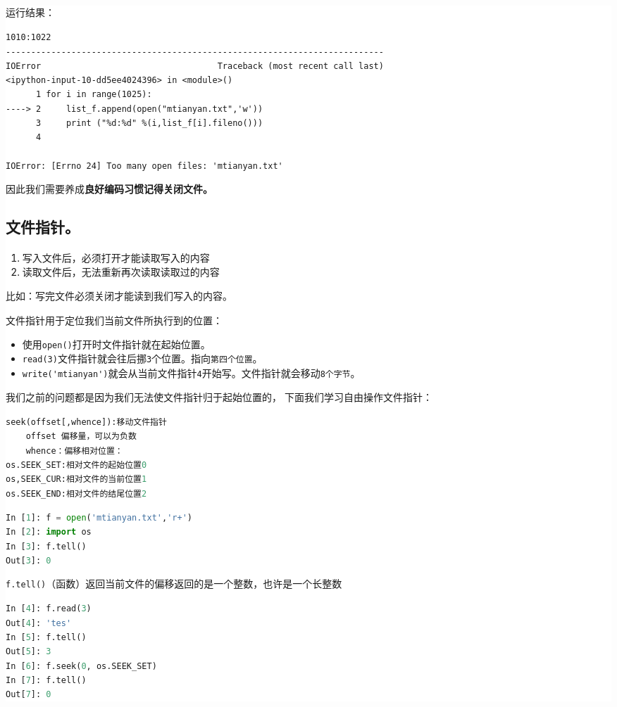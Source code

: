 运行结果：

```
1010:1022
---------------------------------------------------------------------------
IOError                                   Traceback (most recent call last)
<ipython-input-10-dd5ee4024396> in <module>()
      1 for i in range(1025):
----> 2     list_f.append(open("mtianyan.txt",'w'))
      3     print ("%d:%d" %(i,list_f[i].fileno()))
      4 

IOError: [Errno 24] Too many open files: 'mtianyan.txt'
```

因此我们需要养成**良好编码习惯记得关闭文件。**

## 文件指针。

1. 写入文件后，必须打开才能读取写入的内容
2. 读取文件后，无法重新再次读取读取过的内容

比如：写完文件必须关闭才能读到我们写入的内容。

文件指针用于定位我们当前文件所执行到的位置：

- 使用`open()`打开时文件指针就在起始位置。 
- `read(3)`文件指针就会往后挪`3`个位置。指向`第四个位置`。
-  `write('mtianyan')`就会从当前文件指针`4`开始写。文件指针就会移动`8个字节`。

我们之前的问题都是因为我们无法使文件指针归于起始位置的，
下面我们学习自由操作文件指针：

```python
seek(offset[,whence]):移动文件指针
	offset 偏移量，可以为负数
	whence：偏移相对位置：
os.SEEK_SET:相对文件的起始位置0
os,SEEK_CUR:相对文件的当前位置1
os.SEEK_END:相对文件的结尾位置2
```

```python
In [1]: f = open('mtianyan.txt','r+')
In [2]: import os
In [3]: f.tell() 
Out[3]: 0
```
`f.tell()`（函数）返回当前文件的偏移返回的是一个整数，也许是一个长整数

```python
In [4]: f.read(3)
Out[4]: 'tes'
In [5]: f.tell()
Out[5]: 3
In [6]: f.seek(0, os.SEEK_SET)
In [7]: f.tell()
Out[7]: 0
```
